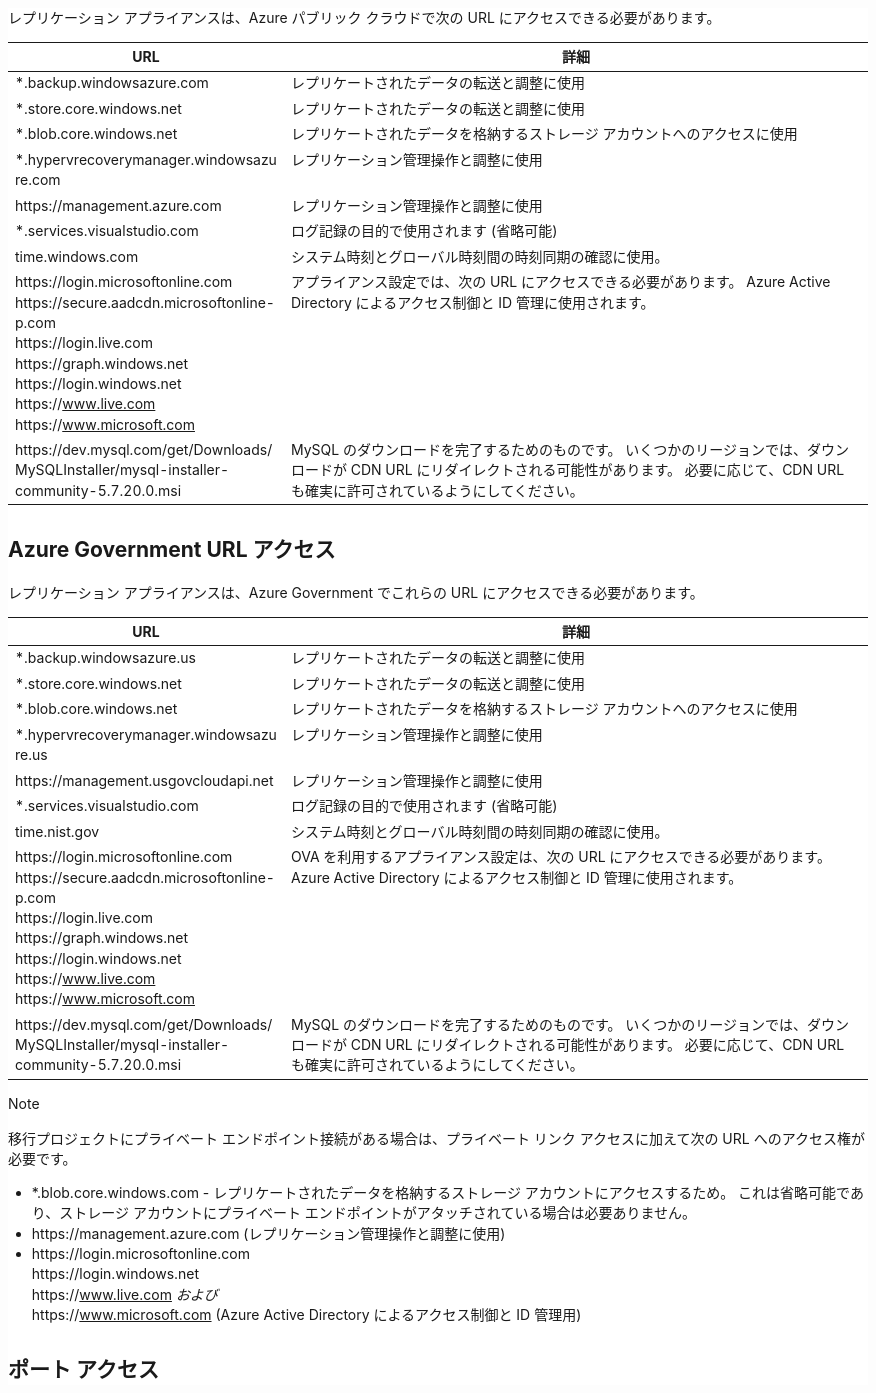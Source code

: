 レプリケーション アプライアンスは、Azure パブリック クラウドで次の URL にアクセスできる必要があります。

**URL** | **詳細**
--- | ---
\*.backup.windowsazure.com | レプリケートされたデータの転送と調整に使用
\*.store.core.windows.net | レプリケートされたデータの転送と調整に使用
\*.blob.core.windows.net | レプリケートされたデータを格納するストレージ アカウントへのアクセスに使用
\*.hypervrecoverymanager.windowsazure.com | レプリケーション管理操作と調整に使用
https:\//management.azure.com | レプリケーション管理操作と調整に使用
*.services.visualstudio.com | ログ記録の目的で使用されます (省略可能)
time.windows.com | システム時刻とグローバル時刻間の時刻同期の確認に使用。
https:\//login.microsoftonline.com <br/> https:\//secure.aadcdn.microsoftonline-p.com <br/> https:\//login.live.com <br/> https:\//graph.windows.net <br/> https:\//login.windows.net <br/> https:\//www.live.com <br/> https:\//www.microsoft.com  | アプライアンス設定では、次の URL にアクセスできる必要があります。 Azure Active Directory によるアクセス制御と ID 管理に使用されます。
https:\//dev.mysql.com/get/Downloads/MySQLInstaller/mysql-installer-community-5.7.20.0.msi | MySQL のダウンロードを完了するためのものです。 いくつかのリージョンでは、ダウンロードが CDN URL にリダイレクトされる可能性があります。 必要に応じて、CDN URL も確実に許可されているようにしてください。


## <a name="azure-government-url-access"></a>Azure Government URL アクセス

レプリケーション アプライアンスは、Azure Government でこれらの URL にアクセスできる必要があります。

**URL** | **詳細**
--- | ---
\*.backup.windowsazure.us | レプリケートされたデータの転送と調整に使用
\*.store.core.windows.net | レプリケートされたデータの転送と調整に使用
\*.blob.core.windows.net | レプリケートされたデータを格納するストレージ アカウントへのアクセスに使用
\*.hypervrecoverymanager.windowsazure.us | レプリケーション管理操作と調整に使用
https:\//management.usgovcloudapi.net | レプリケーション管理操作と調整に使用
*.services.visualstudio.com | ログ記録の目的で使用されます (省略可能)
time.nist.gov | システム時刻とグローバル時刻間の時刻同期の確認に使用。
https:\//login.microsoftonline.com <br/> https:\//secure.aadcdn.microsoftonline-p.com <br/> https:\//login.live.com <br/> https:\//graph.windows.net <br/> https:\//login.windows.net <br/> https:\//www.live.com <br/> https:\//www.microsoft.com  | OVA を利用するアプライアンス設定は、次の URL にアクセスできる必要があります。 Azure Active Directory によるアクセス制御と ID 管理に使用されます。
https:\//dev.mysql.com/get/Downloads/MySQLInstaller/mysql-installer-community-5.7.20.0.msi | MySQL のダウンロードを完了するためのものです。 いくつかのリージョンでは、ダウンロードが CDN URL にリダイレクトされる可能性があります。 必要に応じて、CDN URL も確実に許可されているようにしてください。  

>[!Note]
>
> 移行プロジェクトにプライベート エンドポイント接続がある場合は、プライベート リンク アクセスに加えて次の URL へのアクセス権が必要です。   
> - *.blob.core.windows.com - レプリケートされたデータを格納するストレージ アカウントにアクセスするため。 これは省略可能であり、ストレージ アカウントにプライベート エンドポイントがアタッチされている場合は必要ありません。 
> - https:\//management.azure.com (レプリケーション管理操作と調整に使用) 
>- https:\//login.microsoftonline.com <br/>https:\//login.windows.net <br/> https:\//www.live.com _および_ <br/> https:\//www.microsoft.com (Azure Active Directory によるアクセス制御と ID 管理用)

## <a name="port-access"></a>ポート アクセス
